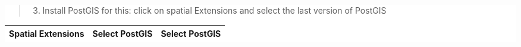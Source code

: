 
 > 3.  Install PostGIS for this: click on spatial Extensions and select the last version of PostGIS 

Spatial Extensions         |  Select PostGIS           |       Select PostGIS
:-------------------------:|:-------------------------:|:-------------------------: